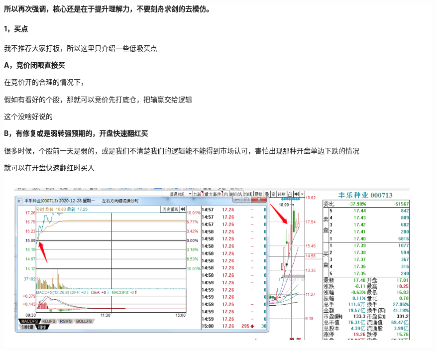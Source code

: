 

**所以再次强调，核心还是在于提升理解力，不要刻舟求剑的去模仿。**



#### 1，买点



我不推荐大家打板，所以这里只介绍一些低吸买点



**A，竞价闭眼直接买**



在竞价开的合理的情况下，



假如有看好的个股，那就可以竞价先打底仓，把输赢交给逻辑



这个没啥好说的



**B，有修复或是弱转强预期的，开盘快速翻红买**



很多时候，个股前一天是弱的，或是我们不清楚我们的逻辑能不能得到市场认可，害怕出现那种开盘单边下跌的情况



就可以在开盘快速翻红时买入



![image-20210104145534240](image/image-20210104145534240.png)
